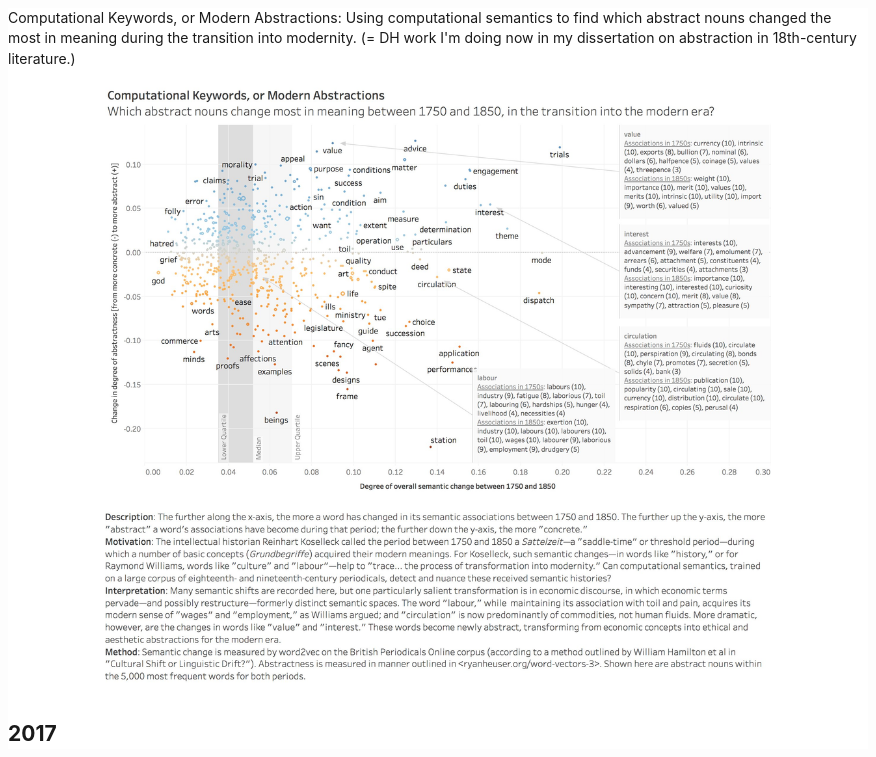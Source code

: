 Computational Keywords, or Modern Abstractions: Using computational semantics to find which abstract nouns changed the most in meaning during the transition into modernity. (= DH work I'm doing now in my dissertation on abstraction in 18th-century literature.)


<center><a class='popup-link' href="/assets/tweets/DUPiatWU0AEet24.jpg"><img src="/assets/tweets/DUPiatWU0AEet24.jpg" width="666" /></a></center>





## 2017


